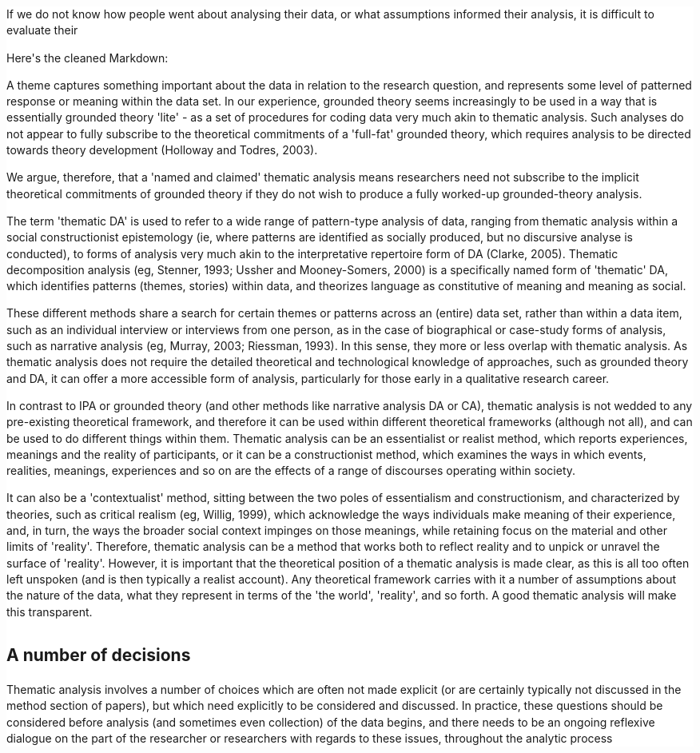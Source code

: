 If we do not know how people went about analysing their data, or what assumptions informed their analysis, it is difficult to evaluate their

Here's the cleaned Markdown:

A theme captures something important about the data in relation to the research question, and represents some level of patterned response or meaning within the data set. In our experience, grounded theory seems increasingly to be used in a way that is essentially grounded theory 'lite' - as a set of procedures for coding data very much akin to thematic analysis. Such analyses do not appear to fully subscribe to the theoretical commitments of a 'full-fat' grounded theory, which requires analysis to be directed towards theory development (Holloway and Todres, 2003).

We argue, therefore, that a 'named and claimed' thematic analysis means researchers need not subscribe to the implicit theoretical commitments of grounded theory if they do not wish to produce a fully worked-up grounded-theory analysis.

The term 'thematic DA' is used to refer to a wide range of pattern-type analysis of data, ranging from thematic analysis within a social constructionist epistemology (ie, where patterns are identified as socially produced, but no discursive analyse is conducted), to forms of analysis very much akin to the interpretative repertoire form of DA (Clarke, 2005). Thematic decomposition analysis (eg, Stenner, 1993; Ussher and Mooney-Somers, 2000) is a specifically named form of 'thematic' DA, which identifies patterns (themes, stories) within data, and theorizes language as constitutive of meaning and meaning as social.

These different methods share a search for certain themes or patterns across an (entire) data set, rather than within a data item, such as an individual interview or interviews from one person, as in the case of biographical or case-study forms of analysis, such as narrative analysis (eg, Murray, 2003; Riessman, 1993). In this sense, they more or less overlap with thematic analysis. As thematic analysis does not require the detailed theoretical and technological knowledge of approaches, such as grounded theory and DA, it can offer a more accessible form of analysis, particularly for those early in a qualitative research career.

In contrast to IPA or grounded theory (and other methods like narrative analysis DA or CA), thematic analysis is not wedded to any pre-existing theoretical framework, and therefore it can be used within different theoretical frameworks (although not all), and can be used to do different things within them. Thematic analysis can be an essentialist or realist method, which reports experiences, meanings and the reality of participants, or it can be a constructionist method, which examines the ways in which events, realities, meanings, experiences and so on are the effects of a range of discourses operating within society.

It can also be a 'contextualist' method, sitting between the two poles of essentialism and constructionism, and characterized by theories, such as critical realism (eg, Willig, 1999), which acknowledge the ways individuals make meaning of their experience, and, in turn, the ways the broader social context impinges on those meanings, while retaining focus on the material and other limits of 'reality'. Therefore, thematic analysis can be a method that works both to reflect reality and to unpick or unravel the surface of 'reality'. However, it is important that the theoretical position of a thematic analysis is made clear, as this is all too often left unspoken (and is then typically a realist account). Any theoretical framework carries with it a number of assumptions about the nature of the data, what they represent in terms of the 'the world', 'reality', and so forth. A good thematic analysis will make this transparent.

## A number of decisions

Thematic analysis involves a number of choices which are often not made explicit (or are certainly typically not discussed in the method section of papers), but which need explicitly to be considered and discussed. In practice, these questions should be considered before analysis (and sometimes even collection) of the data begins, and there needs to be an ongoing reflexive dialogue on the part of the researcher or researchers with regards to these issues, throughout the analytic process
